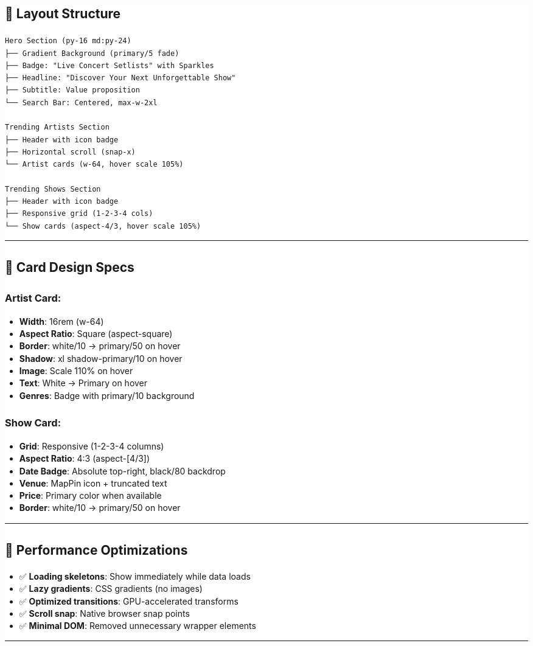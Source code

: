 
## 📐 Layout Structure

```
Hero Section (py-16 md:py-24)
├── Gradient Background (primary/5 fade)
├── Badge: "Live Concert Setlists" with Sparkles
├── Headline: "Discover Your Next Unforgettable Show"
├── Subtitle: Value proposition
└── Search Bar: Centered, max-w-2xl

Trending Artists Section
├── Header with icon badge
├── Horizontal scroll (snap-x)
└── Artist cards (w-64, hover scale 105%)

Trending Shows Section
├── Header with icon badge
├── Responsive grid (1-2-3-4 cols)
└── Show cards (aspect-4/3, hover scale 105%)
```

---

## 🎨 Card Design Specs

### Artist Card:
- **Width**: 16rem (w-64)
- **Aspect Ratio**: Square (aspect-square)
- **Border**: white/10 → primary/50 on hover
- **Shadow**: xl shadow-primary/10 on hover
- **Image**: Scale 110% on hover
- **Text**: White → Primary on hover
- **Genres**: Badge with primary/10 background

### Show Card:
- **Grid**: Responsive (1-2-3-4 columns)
- **Aspect Ratio**: 4:3 (aspect-[4/3])
- **Date Badge**: Absolute top-right, black/80 backdrop
- **Venue**: MapPin icon + truncated text
- **Price**: Primary color when available
- **Border**: white/10 → primary/50 on hover

---

## 🚀 Performance Optimizations

- ✅ **Loading skeletons**: Show immediately while data loads
- ✅ **Lazy gradients**: CSS gradients (no images)
- ✅ **Optimized transitions**: GPU-accelerated transforms
- ✅ **Scroll snap**: Native browser snap points
- ✅ **Minimal DOM**: Removed unnecessary wrapper elements

---